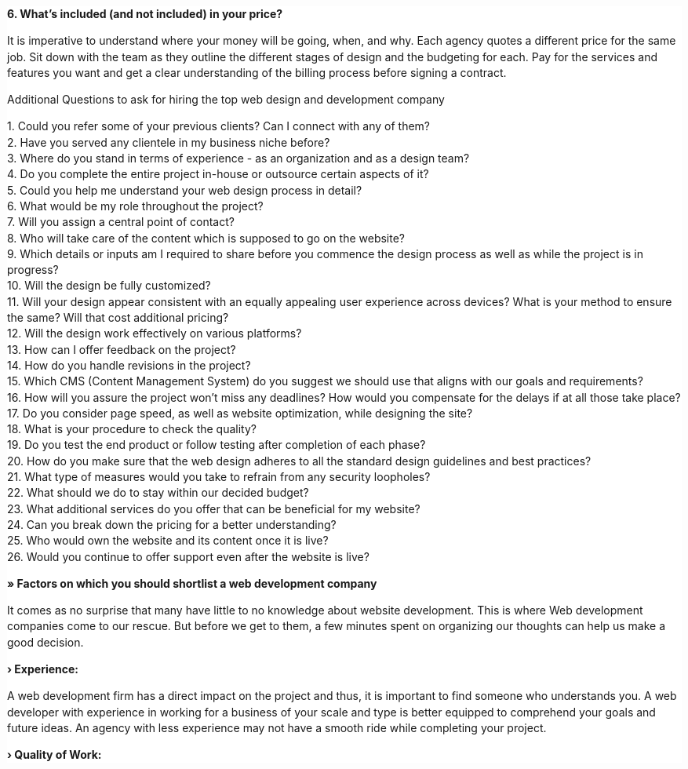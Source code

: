 **6. What’s included (and not included) in your price?**

It is imperative to understand where your money will be going, when, and why. Each agency quotes a different price for the same job. Sit down with the team as they outline the different stages of design and the budgeting for each. Pay for the services and features you want and get a clear understanding of the billing process before signing a contract.

Additional Questions to ask for hiring the top web design and development company

1\. Could you refer some of your previous clients? Can I connect with any of them?\
2\. Have you served any clientele in my business niche before?\
3\. Where do you stand in terms of experience - as an organization and as a design team?\
4\. Do you complete the entire project in-house or outsource certain aspects of it?\
5\. Could you help me understand your web design process in detail?\
6\. What would be my role throughout the project?\
7\. Will you assign a central point of contact?\
8\. Who will take care of the content which is supposed to go on the website?\
9\. Which details or inputs am I required to share before you commence the design process as well as while the project is in progress?\
10\. Will the design be fully customized?\
11\. Will your design appear consistent with an equally appealing user experience across devices? What is your method to ensure the same? Will that cost additional pricing?\
12\. Will the design work effectively on various platforms?\
13\. How can I offer feedback on the project?\
14\. How do you handle revisions in the project?\
15\. Which CMS (Content Management System) do you suggest we should use that aligns with our goals and requirements?\
16\. How will you assure the project won’t miss any deadlines? How would you compensate for the delays if at all those take place?\
17\. Do you consider page speed, as well as website optimization, while designing the site?\
18\. What is your procedure to check the quality?\
19\. Do you test the end product or follow testing after completion of each phase?\
20\. How do you make sure that the web design adheres to all the standard design guidelines and best practices?\
21\. What type of measures would you take to refrain from any security loopholes?\
22\. What should we do to stay within our decided budget?\
23\. What additional services do you offer that can be beneficial for my website?\
24\. Can you break down the pricing for a better understanding?\
25\. Who would own the website and its content once it is live?\
26\. Would you continue to offer support even after the website is live?

**» Factors on which you should shortlist a web development company**

It comes as no surprise that many have little to no knowledge about website development. This is where Web development companies come to our rescue. But before we get to them, a few minutes spent on organizing our thoughts can help us make a good decision.

**› Experience:**

A web development firm has a direct impact on the project and thus, it is important to find someone who understands you. A web developer with experience in working for a business of your scale and type is better equipped to comprehend your goals and future ideas. An agency with less experience may not have a smooth ride while completing your project.

**› Quality of Work:**
